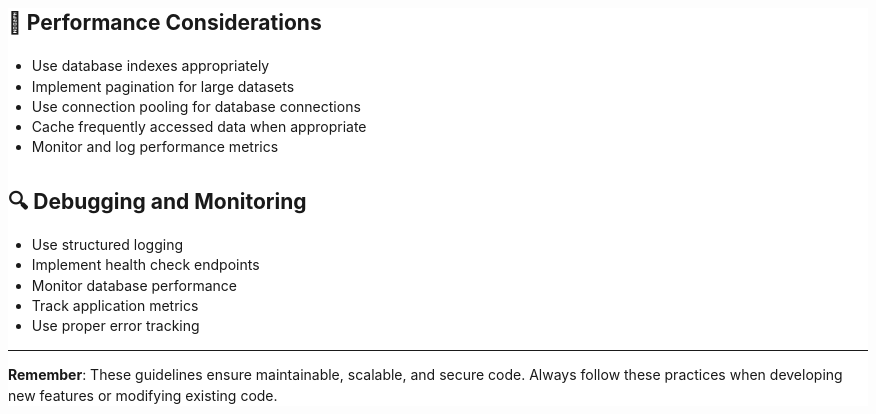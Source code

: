 ## 🎯 Performance Considerations

- Use database indexes appropriately
- Implement pagination for large datasets
- Use connection pooling for database connections
- Cache frequently accessed data when appropriate
- Monitor and log performance metrics

## 🔍 Debugging and Monitoring

- Use structured logging
- Implement health check endpoints
- Monitor database performance
- Track application metrics
- Use proper error tracking

---

**Remember**: These guidelines ensure maintainable, scalable, and secure code. Always follow these practices when developing new features or modifying existing code.
